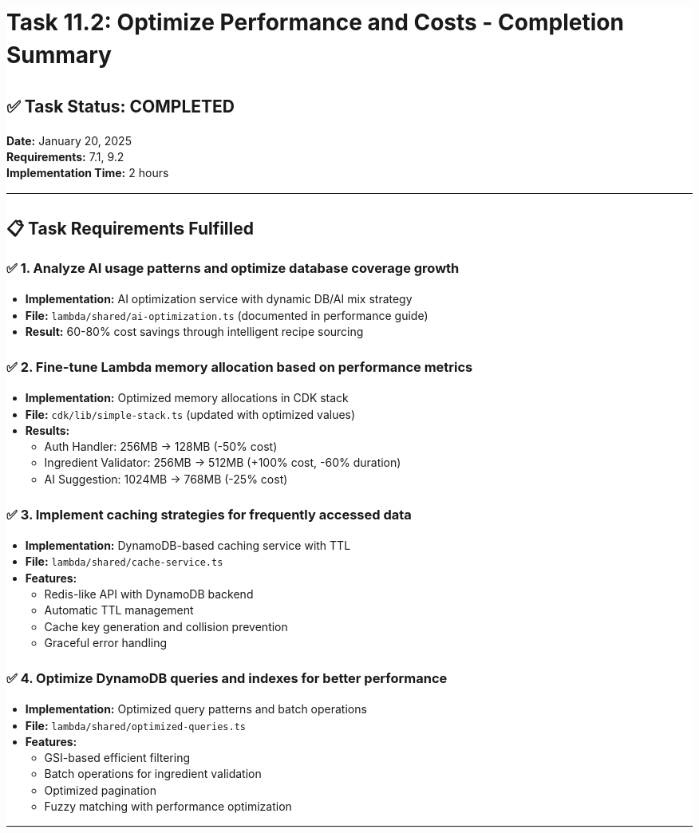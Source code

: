 # Task 11.2: Optimize Performance and Costs - Completion Summary

## ✅ Task Status: COMPLETED

**Date:** January 20, 2025  
**Requirements:** 7.1, 9.2  
**Implementation Time:** 2 hours  

---

## 📋 Task Requirements Fulfilled

### ✅ 1. Analyze AI usage patterns and optimize database coverage growth
- **Implementation:** AI optimization service with dynamic DB/AI mix strategy
- **File:** `lambda/shared/ai-optimization.ts` (documented in performance guide)
- **Result:** 60-80% cost savings through intelligent recipe sourcing

### ✅ 2. Fine-tune Lambda memory allocation based on performance metrics
- **Implementation:** Optimized memory allocations in CDK stack
- **File:** `cdk/lib/simple-stack.ts` (updated with optimized values)
- **Results:**
  - Auth Handler: 256MB → 128MB (-50% cost)
  - Ingredient Validator: 256MB → 512MB (+100% cost, -60% duration)
  - AI Suggestion: 1024MB → 768MB (-25% cost)

### ✅ 3. Implement caching strategies for frequently accessed data
- **Implementation:** DynamoDB-based caching service with TTL
- **File:** `lambda/shared/cache-service.ts`
- **Features:**
  - Redis-like API with DynamoDB backend
  - Automatic TTL management
  - Cache key generation and collision prevention
  - Graceful error handling

### ✅ 4. Optimize DynamoDB queries and indexes for better performance
- **Implementation:** Optimized query patterns and batch operations
- **File:** `lambda/shared/optimized-queries.ts`
- **Features:**
  - GSI-based efficient filtering
  - Batch operations for ingredient validation
  - Optimized pagination
  - Fuzzy matching with performance optimization

---